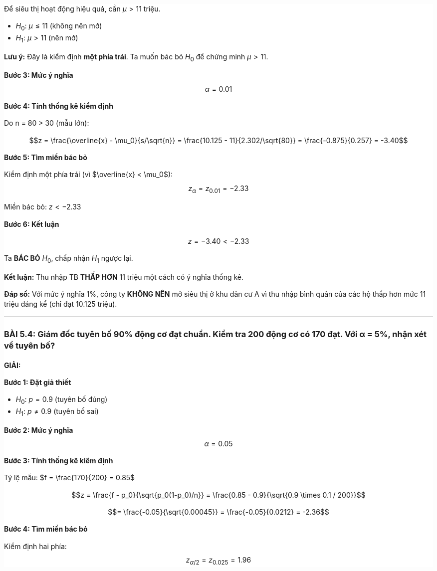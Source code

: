 Để siêu thị hoạt động hiệu quả, cần $\mu > 11$ triệu.

- $H_0$: $\mu \leq 11$ (không nên mở)
- $H_1$: $\mu > 11$ (nên mở)

**Lưu ý:** Đây là kiểm định **một phía trái**. Ta muốn bác bỏ $H_0$ để chứng minh $\mu > 11$.

**Bước 3: Mức ý nghĩa**
$$\alpha = 0.01$$

**Bước 4: Tính thống kê kiểm định**

Do n = 80 > 30 (mẫu lớn):

$$z = \frac{\overline{x} - \mu_0}{s/\sqrt{n}} = \frac{10.125 - 11}{2.302/\sqrt{80}} = \frac{-0.875}{0.257} = -3.40$$

**Bước 5: Tìm miền bác bỏ**

Kiểm định một phía trái (vì $\overline{x} < \mu_0$):
$$z_{\alpha} = z_{0.01} = -2.33$$

Miền bác bỏ: $z < -2.33$

**Bước 6: Kết luận**

$$z = -3.40 < -2.33$$

Ta **BÁC BỎ** $H_0$, chấp nhận $H_1$ ngược lại.

**Kết luận:** Thu nhập TB **THẤP HƠN** 11 triệu một cách có ý nghĩa thống kê.

**Đáp số:** Với mức ý nghĩa 1%, công ty **KHÔNG NÊN** mở siêu thị ở khu dân cư A vì thu nhập bình quân của các hộ thấp hơn mức 11 triệu đáng kể (chỉ đạt 10.125 triệu).

---

### **BÀI 5.4:** Giám đốc tuyên bố 90% động cơ đạt chuẩn. Kiểm tra 200 động cơ có 170 đạt. Với α = 5%, nhận xét về tuyên bố?

**GIẢI:**

**Bước 1: Đặt giả thiết**

- $H_0$: $p = 0.9$ (tuyên bố đúng)
- $H_1$: $p \neq 0.9$ (tuyên bố sai)

**Bước 2: Mức ý nghĩa**
$$\alpha = 0.05$$

**Bước 3: Tính thống kê kiểm định**

Tỷ lệ mẫu: $f = \frac{170}{200} = 0.85$

$$z = \frac{f - p_0}{\sqrt{p_0(1-p_0)/n}} = \frac{0.85 - 0.9}{\sqrt{0.9 \times 0.1 / 200}}$$

$$= \frac{-0.05}{\sqrt{0.00045}} = \frac{-0.05}{0.0212} = -2.36$$

**Bước 4: Tìm miền bác bỏ**

Kiểm định hai phía:
$$z_{\alpha/2} = z_{0.025} = 1.96$$
